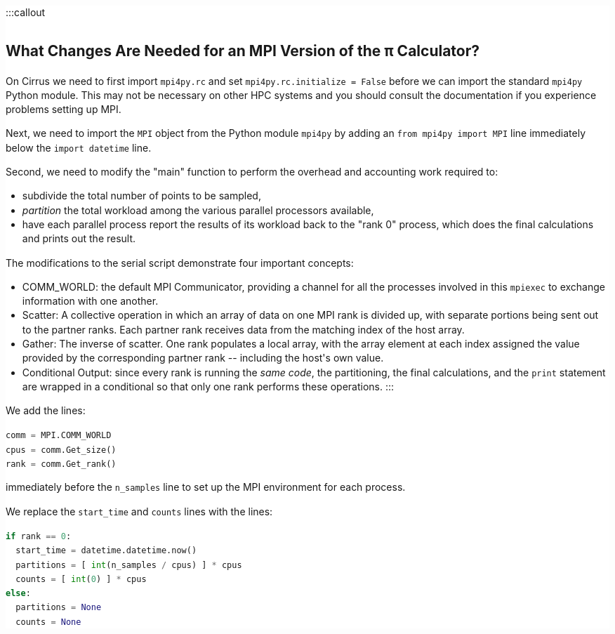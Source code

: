 :::callout
## What Changes Are Needed for an MPI Version of the π Calculator?

On Cirrus we need to first import `mpi4py.rc` and set `mpi4py.rc.initialize = False`
before we can import the standard `mpi4py` Python module. This may not be necessary
on other HPC systems and you should consult the documentation if you experience
problems setting up MPI.

Next, we need to import the `MPI` object from the Python module `mpi4py` by
adding an `from mpi4py import MPI` line immediately below the `import
datetime` line.

Second, we need to modify the "main" function to perform the overhead and
accounting work required to:

* subdivide the total number of points to be sampled,
* _partition_ the total workload among the various parallel processors
  available,
* have each parallel process report the results of its workload back
  to the "rank 0" process,
  which does the final calculations and prints out the result.

The modifications to the serial script demonstrate four important concepts:

* COMM_WORLD: the default MPI Communicator, providing a channel for all the
  processes involved in this `mpiexec` to exchange information with one
  another.
* Scatter: A collective operation in which an array of data on one MPI rank
  is divided up, with separate portions being sent out to the partner ranks.
  Each partner rank receives data from the matching index of the host array.
* Gather: The inverse of scatter. One rank populates a local array,
  with the array element at each index assigned the value provided by the
  corresponding partner rank -- including the host's own value.
* Conditional Output: since every rank is running the _same code_, the
  partitioning, the final calculations, and the `print` statement are
  wrapped in a conditional so that only one rank performs these operations.
:::

We add the lines:

```python
comm = MPI.COMM_WORLD
cpus = comm.Get_size()
rank = comm.Get_rank()
```


immediately before the `n_samples` line to set up the MPI environment for
each process.

We replace the `start_time` and `counts` lines with the lines:

```python
if rank == 0:
  start_time = datetime.datetime.now()
  partitions = [ int(n_samples / cpus) ] * cpus
  counts = [ int(0) ] * cpus
else:
  partitions = None
  counts = None
```
